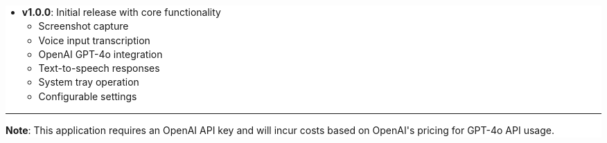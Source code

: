 - **v1.0.0**: Initial release with core functionality
  - Screenshot capture
  - Voice input transcription
  - OpenAI GPT-4o integration
  - Text-to-speech responses
  - System tray operation
  - Configurable settings

---

**Note**: This application requires an OpenAI API key and will incur costs based on OpenAI's pricing for GPT-4o API usage. 
